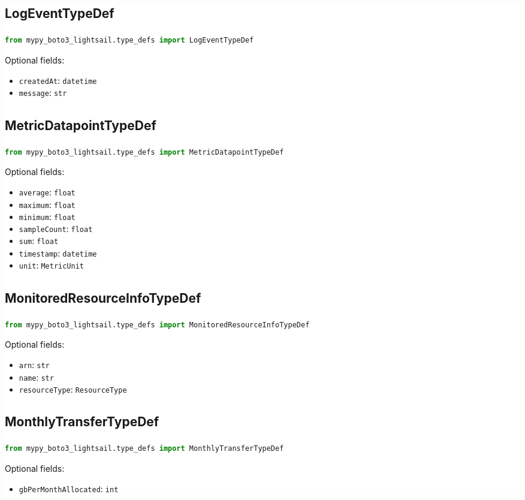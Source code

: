
## LogEventTypeDef

```python
from mypy_boto3_lightsail.type_defs import LogEventTypeDef
```




Optional fields:
- `createdAt`: `datetime`
- `message`: `str`


## MetricDatapointTypeDef

```python
from mypy_boto3_lightsail.type_defs import MetricDatapointTypeDef
```




Optional fields:
- `average`: `float`
- `maximum`: `float`
- `minimum`: `float`
- `sampleCount`: `float`
- `sum`: `float`
- `timestamp`: `datetime`
- `unit`: `MetricUnit`


## MonitoredResourceInfoTypeDef

```python
from mypy_boto3_lightsail.type_defs import MonitoredResourceInfoTypeDef
```




Optional fields:
- `arn`: `str`
- `name`: `str`
- `resourceType`: `ResourceType`


## MonthlyTransferTypeDef

```python
from mypy_boto3_lightsail.type_defs import MonthlyTransferTypeDef
```




Optional fields:
- `gbPerMonthAllocated`: `int`
